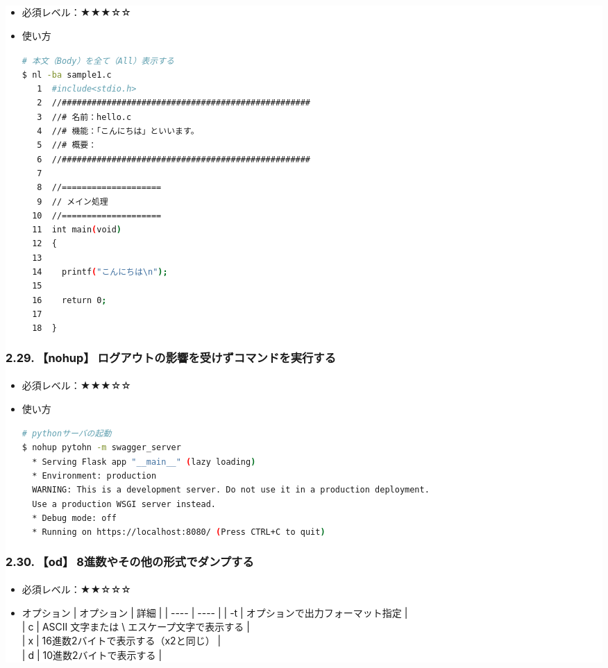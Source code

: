 * 必須レベル：★★★☆☆

* 使い方
  ```bash
  # 本文（Body）を全て（All）表示する
  $ nl -ba sample1.c
     1  #include<stdio.h>
     2  //##################################################
     3  //# 名前：hello.c
     4  //# 機能：「こんにちは」といいます。
     5  //# 概要：
     6  //##################################################
     7
     8  //====================
     9  // メイン処理
    10  //====================
    11  int main(void)
    12  {
    13
    14    printf("こんにちは\n");
    15
    16    return 0;
    17
    18  }
  ```

### 2.29. 【nohup】 ログアウトの影響を受けずコマンドを実行する

* 必須レベル：★★★☆☆

* 使い方
  ```bash
  # pythonサーバの起動
  $ nohup pytohn -m swagger_server
    * Serving Flask app "__main__" (lazy loading)
    * Environment: production
    WARNING: This is a development server. Do not use it in a production deployment.
    Use a production WSGI server instead.
    * Debug mode: off
    * Running on https://localhost:8080/ (Press CTRL+C to quit)
  ```

### 2.30. 【od】 8進数やその他の形式でダンプする

* 必須レベル：★★☆☆☆

* オプション
  |  オプション  |  詳細  |
  | ---- | ---- |
  | -t   | オプションで出力フォーマット指定 |  
  |  c   | ASCII 文字または \ エスケープ文字で表示する |  
  |  x   | 16進数2バイトで表示する（x2と同じ） |  
  |  d   | 10進数2バイトで表示する |  
